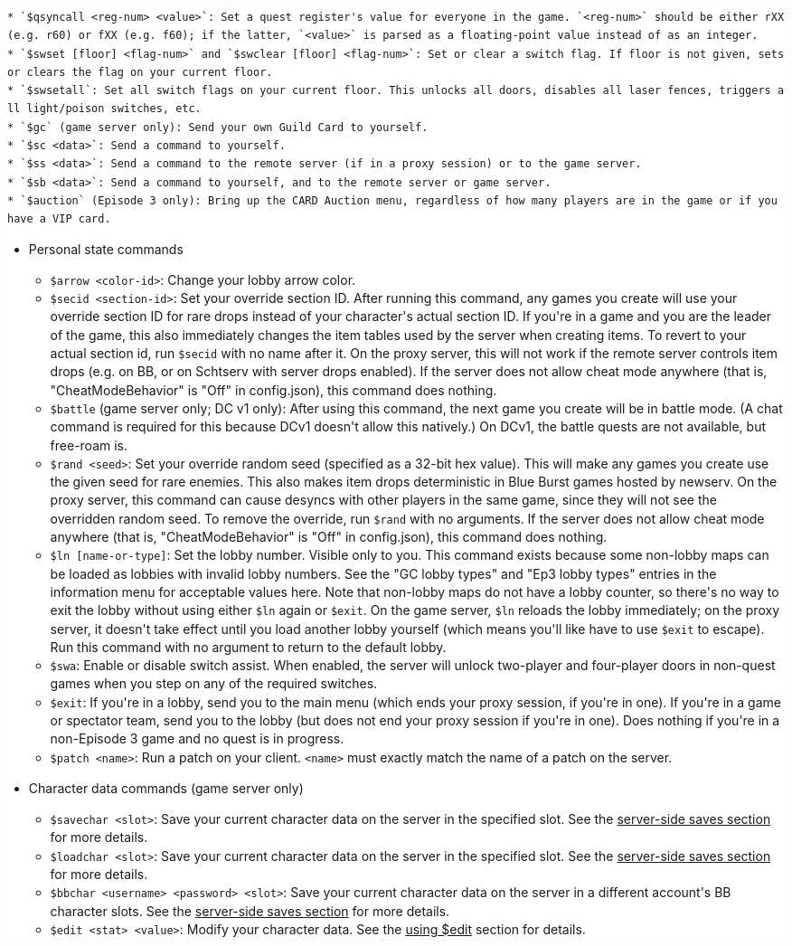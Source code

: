     * `$qsyncall <reg-num> <value>`: Set a quest register's value for everyone in the game. `<reg-num>` should be either rXX (e.g. r60) or fXX (e.g. f60); if the latter, `<value>` is parsed as a floating-point value instead of as an integer.
    * `$swset [floor] <flag-num>` and `$swclear [floor] <flag-num>`: Set or clear a switch flag. If floor is not given, sets or clears the flag on your current floor.
    * `$swsetall`: Set all switch flags on your current floor. This unlocks all doors, disables all laser fences, triggers all light/poison switches, etc.
    * `$gc` (game server only): Send your own Guild Card to yourself.
    * `$sc <data>`: Send a command to yourself.
    * `$ss <data>`: Send a command to the remote server (if in a proxy session) or to the game server.
    * `$sb <data>`: Send a command to yourself, and to the remote server or game server.
    * `$auction` (Episode 3 only): Bring up the CARD Auction menu, regardless of how many players are in the game or if you have a VIP card.

* Personal state commands
    * `$arrow <color-id>`: Change your lobby arrow color.
    * `$secid <section-id>`: Set your override section ID. After running this command, any games you create will use your override section ID for rare drops instead of your character's actual section ID. If you're in a game and you are the leader of the game, this also immediately changes the item tables used by the server when creating items. To revert to your actual section id, run `$secid` with no name after it. On the proxy server, this will not work if the remote server controls item drops (e.g. on BB, or on Schtserv with server drops enabled). If the server does not allow cheat mode anywhere (that is, "CheatModeBehavior" is "Off" in config.json), this command does nothing.
    * `$battle` (game server only; DC v1 only): After using this command, the next game you create will be in battle mode. (A chat command is required for this because DCv1 doesn't allow this natively.) On DCv1, the battle quests are not available, but free-roam is.
    * `$rand <seed>`: Set your override random seed (specified as a 32-bit hex value). This will make any games you create use the given seed for rare enemies. This also makes item drops deterministic in Blue Burst games hosted by newserv. On the proxy server, this command can cause desyncs with other players in the same game, since they will not see the overridden random seed. To remove the override, run `$rand` with no arguments. If the server does not allow cheat mode anywhere (that is, "CheatModeBehavior" is "Off" in config.json), this command does nothing.
    * `$ln [name-or-type]`: Set the lobby number. Visible only to you. This command exists because some non-lobby maps can be loaded as lobbies with invalid lobby numbers. See the "GC lobby types" and "Ep3 lobby types" entries in the information menu for acceptable values here. Note that non-lobby maps do not have a lobby counter, so there's no way to exit the lobby without using either `$ln` again or `$exit`. On the game server, `$ln` reloads the lobby immediately; on the proxy server, it doesn't take effect until you load another lobby yourself (which means you'll like have to use `$exit` to escape). Run this command with no argument to return to the default lobby.
    * `$swa`: Enable or disable switch assist. When enabled, the server will unlock two-player and four-player doors in non-quest games when you step on any of the required switches.
    * `$exit`: If you're in a lobby, send you to the main menu (which ends your proxy session, if you're in one). If you're in a game or spectator team, send you to the lobby (but does not end your proxy session if you're in one). Does nothing if you're in a non-Episode 3 game and no quest is in progress.
    * `$patch <name>`: Run a patch on your client. `<name>` must exactly match the name of a patch on the server.

* Character data commands (game server only)
    * `$savechar <slot>`: Save your current character data on the server in the specified slot. See the [server-side saves section](#server-side-saves) for more details.
    * `$loadchar <slot>`: Save your current character data on the server in the specified slot. See the [server-side saves section](#server-side-saves) for more details.
    * `$bbchar <username> <password> <slot>`: Save your current character data on the server in a different account's BB character slots. See the [server-side saves section](#server-side-saves) for more details.
    * `$edit <stat> <value>`: Modify your character data. See the [using $edit](#using-edit) section for details.
